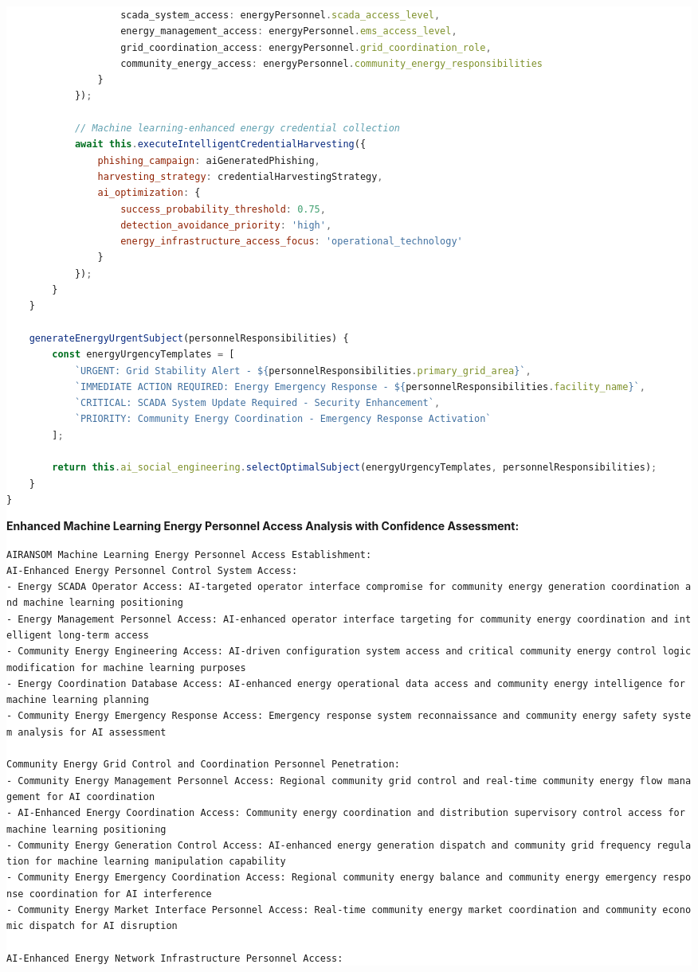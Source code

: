 ```javascript
                    scada_system_access: energyPersonnel.scada_access_level,
                    energy_management_access: energyPersonnel.ems_access_level,
                    grid_coordination_access: energyPersonnel.grid_coordination_role,
                    community_energy_access: energyPersonnel.community_energy_responsibilities
                }
            });
            
            // Machine learning-enhanced energy credential collection
            await this.executeIntelligentCredentialHarvesting({
                phishing_campaign: aiGeneratedPhishing,
                harvesting_strategy: credentialHarvestingStrategy,
                ai_optimization: {
                    success_probability_threshold: 0.75,
                    detection_avoidance_priority: 'high',
                    energy_infrastructure_access_focus: 'operational_technology'
                }
            });
        }
    }
    
    generateEnergyUrgentSubject(personnelResponsibilities) {
        const energyUrgencyTemplates = [
            `URGENT: Grid Stability Alert - ${personnelResponsibilities.primary_grid_area}`,
            `IMMEDIATE ACTION REQUIRED: Energy Emergency Response - ${personnelResponsibilities.facility_name}`,
            `CRITICAL: SCADA System Update Required - Security Enhancement`,
            `PRIORITY: Community Energy Coordination - Emergency Response Activation`
        ];
        
        return this.ai_social_engineering.selectOptimalSubject(energyUrgencyTemplates, personnelResponsibilities);
    }
}
```

**Enhanced Machine Learning Energy Personnel Access Analysis with Confidence Assessment:**
```
AIRANSOM Machine Learning Energy Personnel Access Establishment:
AI-Enhanced Energy Personnel Control System Access:
- Energy SCADA Operator Access: AI-targeted operator interface compromise for community energy generation coordination and machine learning positioning
- Energy Management Personnel Access: AI-enhanced operator interface targeting for community energy coordination and intelligent long-term access
- Community Energy Engineering Access: AI-driven configuration system access and critical community energy control logic modification for machine learning purposes
- Energy Coordination Database Access: AI-enhanced energy operational data access and community energy intelligence for machine learning planning
- Community Energy Emergency Response Access: Emergency response system reconnaissance and community energy safety system analysis for AI assessment

Community Energy Grid Control and Coordination Personnel Penetration:
- Community Energy Management Personnel Access: Regional community grid control and real-time community energy flow management for AI coordination
- AI-Enhanced Energy Coordination Access: Community energy coordination and distribution supervisory control access for machine learning positioning
- Community Energy Generation Control Access: AI-enhanced energy generation dispatch and community grid frequency regulation for machine learning manipulation capability
- Community Energy Emergency Coordination Access: Regional community energy balance and community energy emergency response coordination for AI interference
- Community Energy Market Interface Personnel Access: Real-time community energy market coordination and community economic dispatch for AI disruption

AI-Enhanced Energy Network Infrastructure Personnel Access:
```